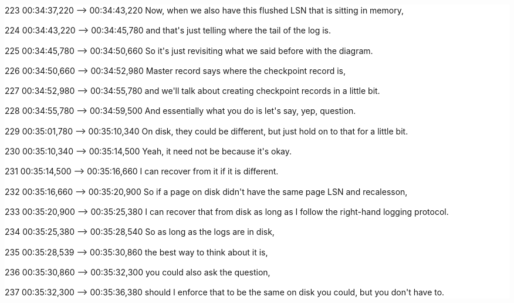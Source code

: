 223
00:34:37,220 --> 00:34:43,220
Now, when we also have this flushed LSN that is sitting in memory,

224
00:34:43,220 --> 00:34:45,780
and that's just telling where the tail of the log is.

225
00:34:45,780 --> 00:34:50,660
So it's just revisiting what we said before with the diagram.

226
00:34:50,660 --> 00:34:52,980
Master record says where the checkpoint record is,

227
00:34:52,980 --> 00:34:55,780
and we'll talk about creating checkpoint records in a little bit.

228
00:34:55,780 --> 00:34:59,500
And essentially what you do is let's say, yep, question.

229
00:35:01,780 --> 00:35:10,340
On disk, they could be different, but just hold on to that for a little bit.

230
00:35:10,340 --> 00:35:14,500
Yeah, it need not be because it's okay.

231
00:35:14,500 --> 00:35:16,660
I can recover from it if it is different.

232
00:35:16,660 --> 00:35:20,900
So if a page on disk didn't have the same page LSN and recalesson,

233
00:35:20,900 --> 00:35:25,380
I can recover that from disk as long as I follow the right-hand logging protocol.

234
00:35:25,380 --> 00:35:28,540
So as long as the logs are in disk,

235
00:35:28,539 --> 00:35:30,860
the best way to think about it is,

236
00:35:30,860 --> 00:35:32,300
you could also ask the question,

237
00:35:32,300 --> 00:35:36,380
should I enforce that to be the same on disk you could, but you don't have to.
